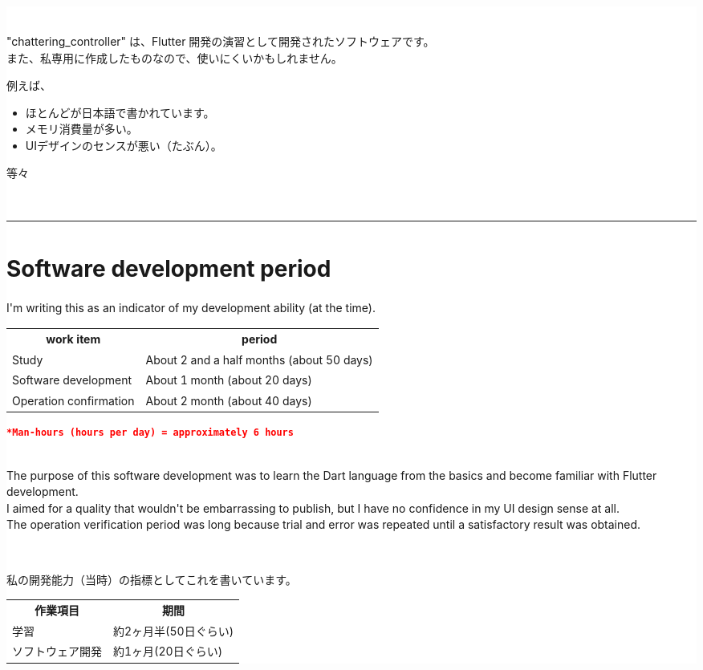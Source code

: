 <br>

"chattering_controller" は、Flutter 開発の演習として開発されたソフトウェアです。<br>
また、私専用に作成したものなので、使いにくいかもしれません。<br>

例えば、
* ほとんどが日本語で書かれています。
* メモリ消費量が多い。
* UIデザインのセンスが悪い（たぶん）。

等々

<br>

---
# Software development period

I'm writing this as an indicator of my development ability (at the time).

<table>
<tr>
<th>work item</th>
<th>period</th>
</tr>
<tr>
<td>Study</td>
<td>About 2 and a half months (about 50 days)</td>
</tr>
<tr>
<td>Software development</td>
<td>About 1 month (about 20 days)</td>
</tr>
<tr>
<td>Operation confirmation</td>
<td>About 2 month (about 40 days)</td>
</tr>
</table>
<code style="color:red;font-weight:bold;">*Man-hours (hours per day) = approximately 6 hours</code>
<br>

<br>

The purpose of this software development was to learn the Dart language from the basics and become familiar with Flutter development.<br>
I aimed for a quality that wouldn't be embarrassing to publish, but I have no confidence in my UI design sense at all.<br>
The operation verification period was long because trial and error was repeated until a satisfactory result was obtained.<br>

<br>

私の開発能力（当時）の指標としてこれを書いています。

<table>
<tr>
<th>作業項目</th>
<th>期間</th>
</tr>
<tr>
<td>学習</td>
<td>約2ヶ月半(50日ぐらい)</td>
</tr>
<tr>
<td>ソフトウェア開発</td>
<td>約1ヶ月(20日ぐらい)</td>
</tr>
<tr>